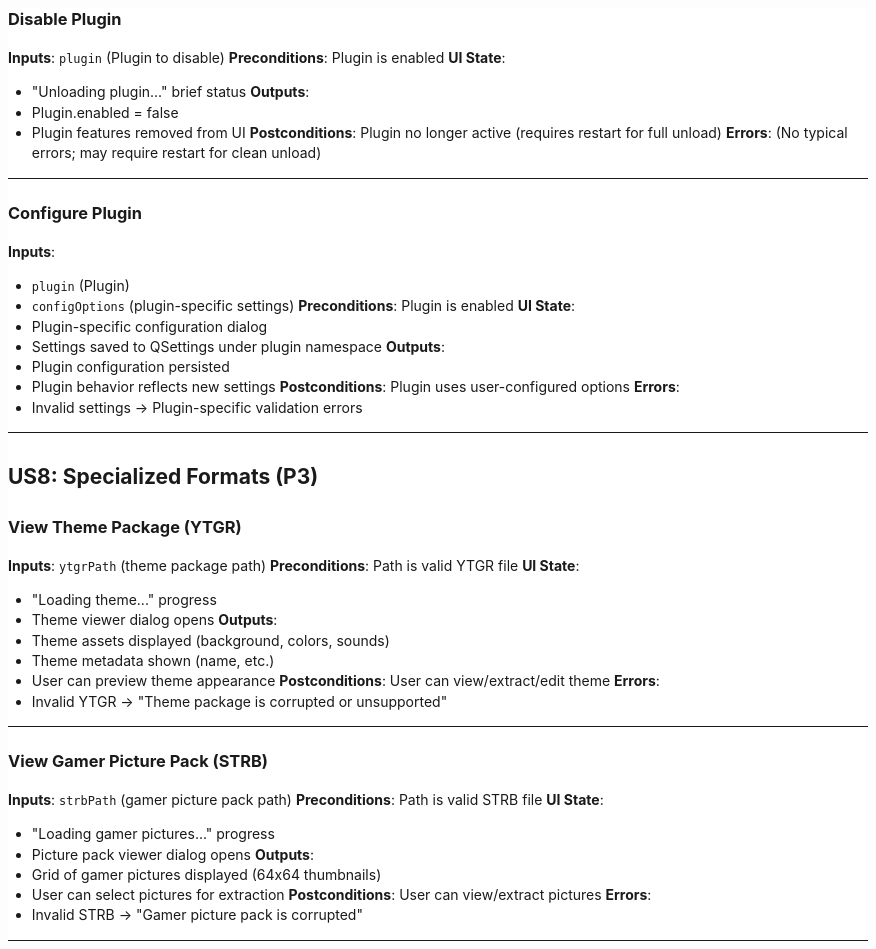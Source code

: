 
### Disable Plugin
**Inputs**: `plugin` (Plugin to disable)
**Preconditions**: Plugin is enabled
**UI State**: 
- "Unloading plugin..." brief status
**Outputs**: 
- Plugin.enabled = false
- Plugin features removed from UI
**Postconditions**: Plugin no longer active (requires restart for full unload)
**Errors**: (No typical errors; may require restart for clean unload)

---

### Configure Plugin
**Inputs**: 
- `plugin` (Plugin)
- `configOptions` (plugin-specific settings)
**Preconditions**: Plugin is enabled
**UI State**: 
- Plugin-specific configuration dialog
- Settings saved to QSettings under plugin namespace
**Outputs**: 
- Plugin configuration persisted
- Plugin behavior reflects new settings
**Postconditions**: Plugin uses user-configured options
**Errors**:
- Invalid settings → Plugin-specific validation errors

---

## US8: Specialized Formats (P3)

### View Theme Package (YTGR)
**Inputs**: `ytgrPath` (theme package path)
**Preconditions**: Path is valid YTGR file
**UI State**: 
- "Loading theme..." progress
- Theme viewer dialog opens
**Outputs**: 
- Theme assets displayed (background, colors, sounds)
- Theme metadata shown (name, etc.)
- User can preview theme appearance
**Postconditions**: User can view/extract/edit theme
**Errors**:
- Invalid YTGR → "Theme package is corrupted or unsupported"

---

### View Gamer Picture Pack (STRB)
**Inputs**: `strbPath` (gamer picture pack path)
**Preconditions**: Path is valid STRB file
**UI State**: 
- "Loading gamer pictures..." progress
- Picture pack viewer dialog opens
**Outputs**: 
- Grid of gamer pictures displayed (64x64 thumbnails)
- User can select pictures for extraction
**Postconditions**: User can view/extract pictures
**Errors**:
- Invalid STRB → "Gamer picture pack is corrupted"

---